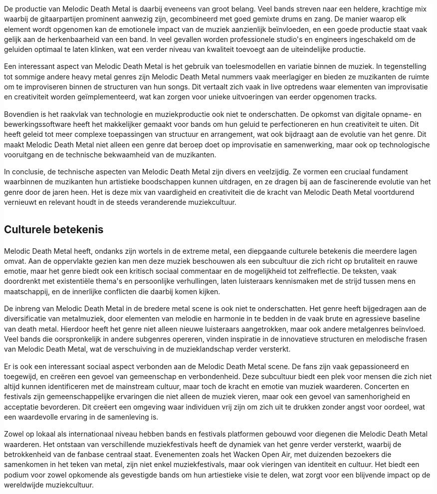 De productie van Melodic Death Metal is daarbij eveneens van groot belang. Veel bands streven naar een heldere, krachtige mix waarbij de gitaarpartijen prominent aanwezig zijn, gecombineerd met goed gemixte drums en zang. De manier waarop elk element wordt opgenomen kan de emotionele impact van de muziek aanzienlijk beïnvloeden, en een goede productie staat vaak gelijk aan de herkenbaarheid van een band. In veel gevallen worden professionele studio's en engineers ingeschakeld om de geluiden optimaal te laten klinken, wat een verder niveau van kwaliteit toevoegt aan de uiteindelijke productie.

Een interessant aspect van Melodic Death Metal is het gebruik van toelesmodellen en variatie binnen de muziek. In tegenstelling tot sommige andere heavy metal genres zijn Melodic Death Metal nummers vaak meerlagiger en bieden ze muzikanten de ruimte om te improviseren binnen de structuren van hun songs. Dit vertaalt zich vaak in live optredens waar elementen van improvisatie en creativiteit worden geïmplementeerd, wat kan zorgen voor unieke uitvoeringen van eerder opgenomen tracks.

Bovendien is het raakvlak van technologie en muziekproductie ook niet te onderschatten. De opkomst van digitale opname- en bewerkingssoftware heeft het makkelijker gemaakt voor bands om hun geluid te perfectioneren en hun creativiteit te uiten. Dit heeft geleid tot meer complexe toepassingen van structuur en arrangement, wat ook bijdraagt aan de evolutie van het genre. Dit maakt Melodic Death Metal niet alleen een genre dat beroep doet op improvisatie en samenwerking, maar ook op technologische vooruitgang en de technische bekwaamheid van de muzikanten.

In conclusie, de technische aspecten van Melodic Death Metal zijn divers en veelzijdig. Ze vormen een cruciaal fundament waarbinnen de muzikanten hun artistieke boodschappen kunnen uitdragen, en ze dragen bij aan de fascinerende evolutie van het genre door de jaren heen. Het is deze mix van vaardigheid en creativiteit die de kracht van Melodic Death Metal voortdurend vernieuwt en relevant houdt in de steeds veranderende muziekcultuur. 


## Culturele betekenis


Melodic Death Metal heeft, ondanks zijn wortels in de extreme metal, een diepgaande culturele betekenis die meerdere lagen omvat. Aan de oppervlakte gezien kan men deze muziek beschouwen als een subcultuur die zich richt op brutaliteit en rauwe emotie, maar het genre biedt ook een kritisch sociaal commentaar en de mogelijkheid tot zelfreflectie. De teksten, vaak doordrenkt met existentiële thema's en persoonlijke verhullingen, laten luisteraars kennismaken met de strijd tussen mens en maatschappij, en de innerlijke conflicten die daarbij komen kijken.

De inbreng van Melodic Death Metal in de bredere metal scene is ook niet te onderschatten. Het genre heeft bijgedragen aan de diversificatie van metalmuziek, door elementen van melodie en harmonie in te bedden in de vaak brute en agressieve baseline van death metal. Hierdoor heeft het genre niet alleen nieuwe luisteraars aangetrokken, maar ook andere metalgenres beïnvloed. Veel bands die oorspronkelijk in andere subgenres opereren, vinden inspiratie in de innovatieve structuren en melodische frasen van Melodic Death Metal, wat de verschuiving in de muzieklandschap verder versterkt.

Er is ook een interessant sociaal aspect verbonden aan de Melodic Death Metal scene. De fans zijn vaak gepassioneerd en toegewijd, en creëren een gevoel van gemeenschap en verbondenheid. Deze subcultuur biedt een plek voor mensen die zich niet altijd kunnen identificeren met de mainstream cultuur, maar toch de kracht en emotie van muziek waarderen. Concerten en festivals zijn gemeenschappelijke ervaringen die niet alleen de muziek vieren, maar ook een gevoel van samenhorigheid en acceptatie bevorderen. Dit creëert een omgeving waar individuen vrij zijn om zich uit te drukken zonder angst voor oordeel, wat een waardevolle ervaring in de samenleving is.

Zowel op lokaal als internationaal niveau hebben bands en festivals platformen gebouwd voor diegenen die Melodic Death Metal waarderen. Het ontstaan van verschillende muziekfestivals heeft de dynamiek van het genre verder versterkt, waarbij de betrokkenheid van de fanbase centraal staat. Evenementen zoals het Wacken Open Air, met duizenden bezoekers die samenkomen in het teken van metal, zijn niet enkel muziekfestivals, maar ook vieringen van identiteit en cultuur. Het biedt een podium voor zowel opkomende als gevestigde bands om hun artiestieke visie te delen, wat zorgt voor een blijvende impact op de wereldwijde muziekcultuur.
